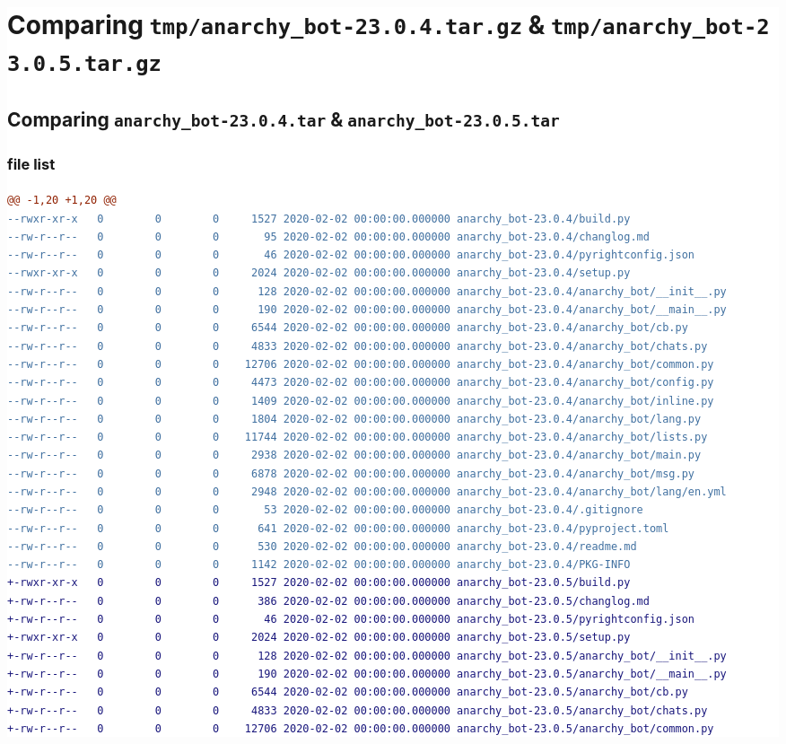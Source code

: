 # Comparing `tmp/anarchy_bot-23.0.4.tar.gz` & `tmp/anarchy_bot-23.0.5.tar.gz`

## Comparing `anarchy_bot-23.0.4.tar` & `anarchy_bot-23.0.5.tar`

### file list

```diff
@@ -1,20 +1,20 @@
--rwxr-xr-x   0        0        0     1527 2020-02-02 00:00:00.000000 anarchy_bot-23.0.4/build.py
--rw-r--r--   0        0        0       95 2020-02-02 00:00:00.000000 anarchy_bot-23.0.4/changlog.md
--rw-r--r--   0        0        0       46 2020-02-02 00:00:00.000000 anarchy_bot-23.0.4/pyrightconfig.json
--rwxr-xr-x   0        0        0     2024 2020-02-02 00:00:00.000000 anarchy_bot-23.0.4/setup.py
--rw-r--r--   0        0        0      128 2020-02-02 00:00:00.000000 anarchy_bot-23.0.4/anarchy_bot/__init__.py
--rw-r--r--   0        0        0      190 2020-02-02 00:00:00.000000 anarchy_bot-23.0.4/anarchy_bot/__main__.py
--rw-r--r--   0        0        0     6544 2020-02-02 00:00:00.000000 anarchy_bot-23.0.4/anarchy_bot/cb.py
--rw-r--r--   0        0        0     4833 2020-02-02 00:00:00.000000 anarchy_bot-23.0.4/anarchy_bot/chats.py
--rw-r--r--   0        0        0    12706 2020-02-02 00:00:00.000000 anarchy_bot-23.0.4/anarchy_bot/common.py
--rw-r--r--   0        0        0     4473 2020-02-02 00:00:00.000000 anarchy_bot-23.0.4/anarchy_bot/config.py
--rw-r--r--   0        0        0     1409 2020-02-02 00:00:00.000000 anarchy_bot-23.0.4/anarchy_bot/inline.py
--rw-r--r--   0        0        0     1804 2020-02-02 00:00:00.000000 anarchy_bot-23.0.4/anarchy_bot/lang.py
--rw-r--r--   0        0        0    11744 2020-02-02 00:00:00.000000 anarchy_bot-23.0.4/anarchy_bot/lists.py
--rw-r--r--   0        0        0     2938 2020-02-02 00:00:00.000000 anarchy_bot-23.0.4/anarchy_bot/main.py
--rw-r--r--   0        0        0     6878 2020-02-02 00:00:00.000000 anarchy_bot-23.0.4/anarchy_bot/msg.py
--rw-r--r--   0        0        0     2948 2020-02-02 00:00:00.000000 anarchy_bot-23.0.4/anarchy_bot/lang/en.yml
--rw-r--r--   0        0        0       53 2020-02-02 00:00:00.000000 anarchy_bot-23.0.4/.gitignore
--rw-r--r--   0        0        0      641 2020-02-02 00:00:00.000000 anarchy_bot-23.0.4/pyproject.toml
--rw-r--r--   0        0        0      530 2020-02-02 00:00:00.000000 anarchy_bot-23.0.4/readme.md
--rw-r--r--   0        0        0     1142 2020-02-02 00:00:00.000000 anarchy_bot-23.0.4/PKG-INFO
+-rwxr-xr-x   0        0        0     1527 2020-02-02 00:00:00.000000 anarchy_bot-23.0.5/build.py
+-rw-r--r--   0        0        0      386 2020-02-02 00:00:00.000000 anarchy_bot-23.0.5/changlog.md
+-rw-r--r--   0        0        0       46 2020-02-02 00:00:00.000000 anarchy_bot-23.0.5/pyrightconfig.json
+-rwxr-xr-x   0        0        0     2024 2020-02-02 00:00:00.000000 anarchy_bot-23.0.5/setup.py
+-rw-r--r--   0        0        0      128 2020-02-02 00:00:00.000000 anarchy_bot-23.0.5/anarchy_bot/__init__.py
+-rw-r--r--   0        0        0      190 2020-02-02 00:00:00.000000 anarchy_bot-23.0.5/anarchy_bot/__main__.py
+-rw-r--r--   0        0        0     6544 2020-02-02 00:00:00.000000 anarchy_bot-23.0.5/anarchy_bot/cb.py
+-rw-r--r--   0        0        0     4833 2020-02-02 00:00:00.000000 anarchy_bot-23.0.5/anarchy_bot/chats.py
+-rw-r--r--   0        0        0    12706 2020-02-02 00:00:00.000000 anarchy_bot-23.0.5/anarchy_bot/common.py
```